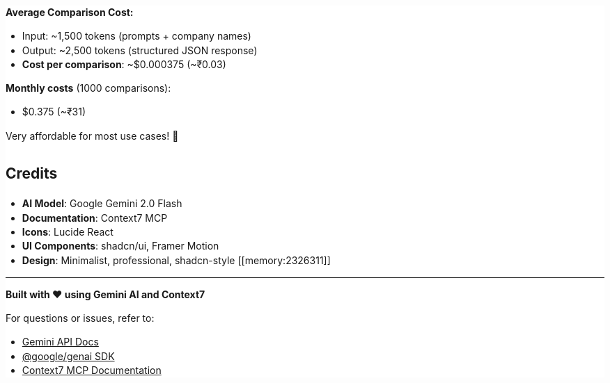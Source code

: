 **Average Comparison Cost:**
- Input: ~1,500 tokens (prompts + company names)
- Output: ~2,500 tokens (structured JSON response)
- **Cost per comparison**: ~$0.000375 (~₹0.03)

**Monthly costs** (1000 comparisons):
- $0.375 (~₹31)

Very affordable for most use cases! 🎉

## Credits

- **AI Model**: Google Gemini 2.0 Flash
- **Documentation**: Context7 MCP
- **Icons**: Lucide React
- **UI Components**: shadcn/ui, Framer Motion
- **Design**: Minimalist, professional, shadcn-style [[memory:2326311]]

---

**Built with ❤️ using Gemini AI and Context7**

For questions or issues, refer to:
- [Gemini API Docs](https://ai.google.dev/docs)
- [@google/genai SDK](https://github.com/googleapis/js-genai)
- [Context7 MCP Documentation](https://context7.com)

